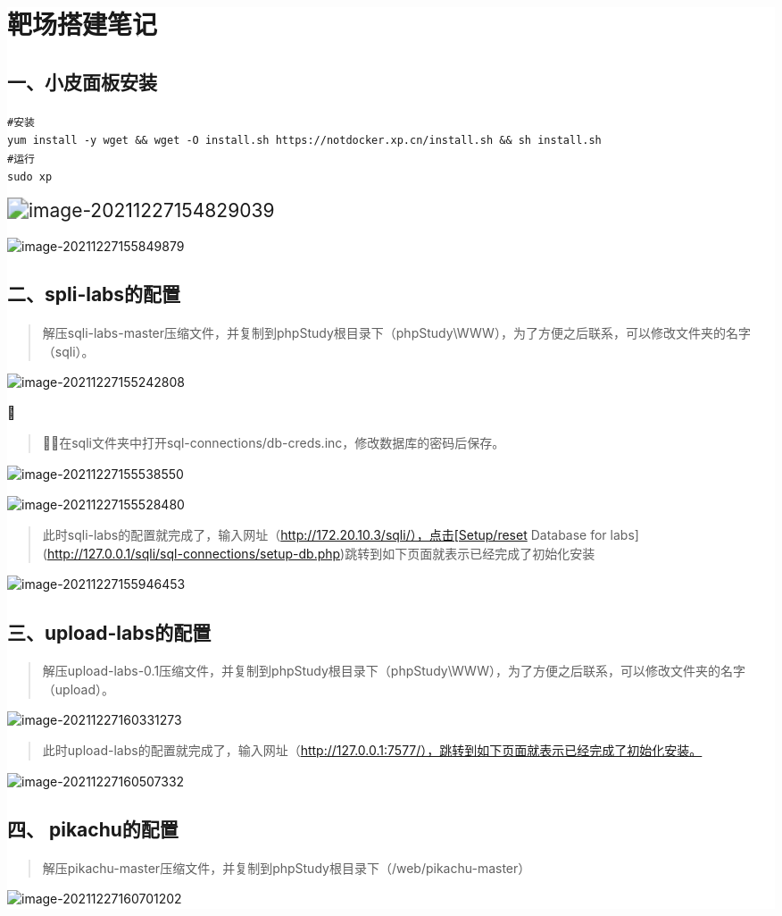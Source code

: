 # 靶场搭建笔记

## 一、小皮面板安装

```
#安装
yum install -y wget && wget -O install.sh https://notdocker.xp.cn/install.sh && sh install.sh
#运行
sudo xp
```

<img src="https://tobyjpghub-1258737888.cos.ap-shanghai.myqcloud.com/008i3skNly1gxsfvafdmbj306q04rglo.jpg" alt="image-20211227154829039" style="zoom:150%;" />

![image-20211227155849879](https://tobyjpghub-1258737888.cos.ap-shanghai.myqcloud.com/008i3skNly1gxsg620hv0j32220nk43a.jpg)

## 二、spli-labs的配置

> 解压sqli-labs-master压缩文件，并复制到phpStudy根目录下（phpStudy\WWW），为了方便之后联系，可以修改文件夹的名字（sqli）。

![image-20211227155242808](https://tobyjpghub-1258737888.cos.ap-shanghai.myqcloud.com/008i3skNly1gxsfzom7q1j30bd0emglr.jpg)



> 在sqli文件夹中打开sql-connections/db-creds.inc，修改数据库的密码后保存。

![image-20211227155538550](https://tobyjpghub-1258737888.cos.ap-shanghai.myqcloud.com/008i3skNly1gxsg2q2we8j308l011t8i.jpg)

![image-20211227155528480](https://tobyjpghub-1258737888.cos.ap-shanghai.myqcloud.com/008i3skNly1gxsg2k863vj30cq06njrl.jpg)

> 此时sqli-labs的配置就完成了，输入网址（http://172.20.10.3/sqli/），点击[Setup/reset Database for labs](http://127.0.0.1/sqli/sql-connections/setup-db.php)跳转到如下页面就表示已经完成了初始化安装

![image-20211227155946453](https://tobyjpghub-1258737888.cos.ap-shanghai.myqcloud.com/008i3skNly1gxsg7113v1j30bv09tq3m.jpg)

## 三、upload-labs的配置

> 解压upload-labs-0.1压缩文件，并复制到phpStudy根目录下（phpStudy\WWW），为了方便之后联系，可以修改文件夹的名字（upload）。

![image-20211227160331273](https://tobyjpghub-1258737888.cos.ap-shanghai.myqcloud.com/008i3skNly1gxsgaxpct2j30i508aq43.jpg)

> 此时upload-labs的配置就完成了，输入网址（http://127.0.0.1:7577/），跳转到如下页面就表示已经完成了初始化安装。

![image-20211227160507332](https://tobyjpghub-1258737888.cos.ap-shanghai.myqcloud.com/008i3skNly1gxsgcm19tfj31240m377e.jpg)

## 四、 pikachu的配置

> 解压pikachu-master压缩文件，并复制到phpStudy根目录下（/web/pikachu-master）

![image-20211227160701202](https://tobyjpghub-1258737888.cos.ap-shanghai.myqcloud.com/008i3skNly1gxsgekk8jfj30ja09c3z9.jpg)
